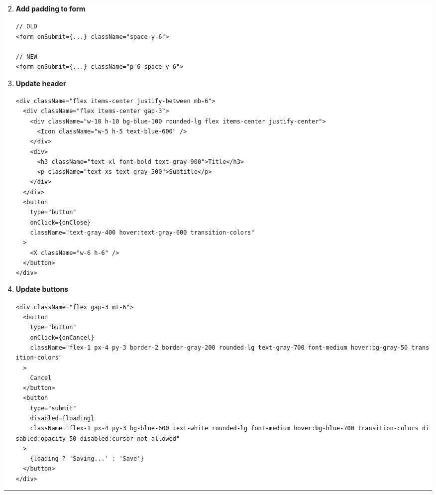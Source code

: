 2. **Add padding to form**
   ```tsx
   // OLD
   <form onSubmit={...} className="space-y-6">
   
   // NEW
   <form onSubmit={...} className="p-6 space-y-6">
   ```

3. **Update header**
   ```tsx
   <div className="flex items-center justify-between mb-6">
     <div className="flex items-center gap-3">
       <div className="w-10 h-10 bg-blue-100 rounded-lg flex items-center justify-center">
         <Icon className="w-5 h-5 text-blue-600" />
       </div>
       <div>
         <h3 className="text-xl font-bold text-gray-900">Title</h3>
         <p className="text-xs text-gray-500">Subtitle</p>
       </div>
     </div>
     <button
       type="button"
       onClick={onClose}
       className="text-gray-400 hover:text-gray-600 transition-colors"
     >
       <X className="w-6 h-6" />
     </button>
   </div>
   ```

4. **Update buttons**
   ```tsx
   <div className="flex gap-3 mt-6">
     <button
       type="button"
       onClick={onCancel}
       className="flex-1 px-4 py-3 border-2 border-gray-200 rounded-lg text-gray-700 font-medium hover:bg-gray-50 transition-colors"
     >
       Cancel
     </button>
     <button
       type="submit"
       disabled={loading}
       className="flex-1 px-4 py-3 bg-blue-600 text-white rounded-lg font-medium hover:bg-blue-700 transition-colors disabled:opacity-50 disabled:cursor-not-allowed"
     >
       {loading ? 'Saving...' : 'Save'}
     </button>
   </div>
   ```

---
